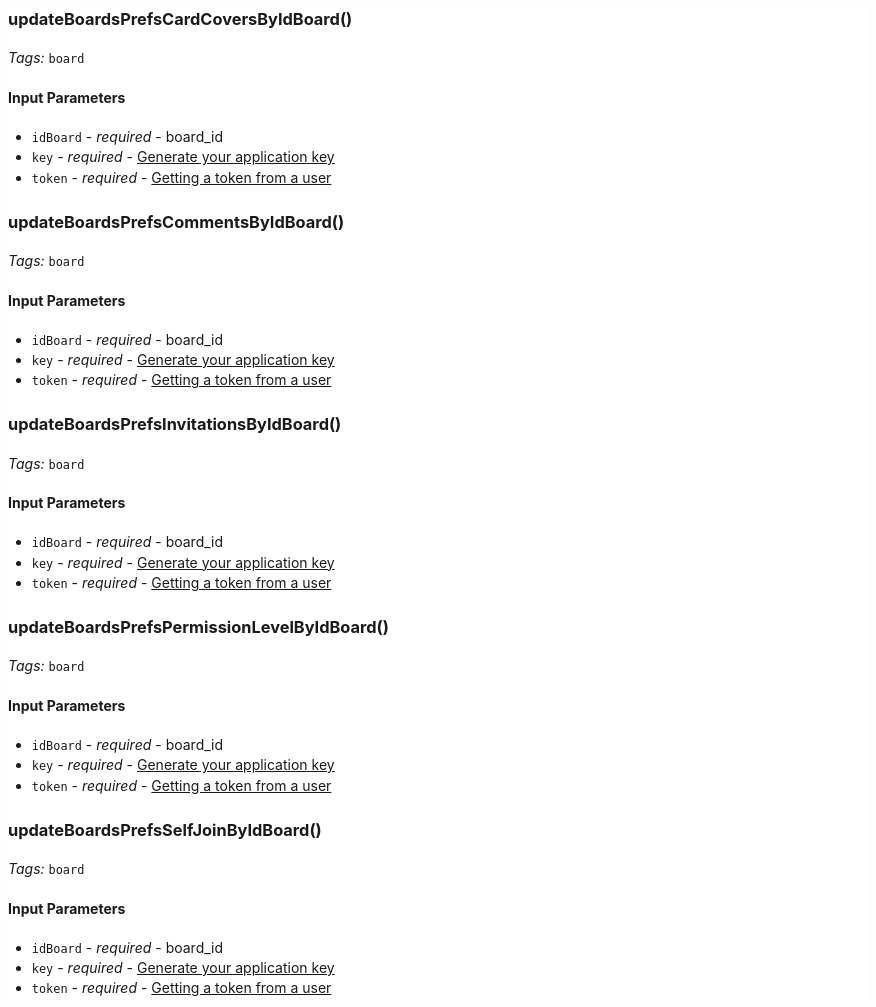 ### updateBoardsPrefsCardCoversByIdBoard()

*Tags:* `board`

#### Input Parameters
* `idBoard` - _required_ - board_id
* `key` - _required_ - <a href="https://trello.com/1/appKey/generate"  target="_blank">Generate your application key</a>
* `token` - _required_ - <a href="https://trello.com/docs/gettingstarted/index.html#getting-a-token-from-a-user"  target="_blank">Getting a token from a user</a>

### updateBoardsPrefsCommentsByIdBoard()

*Tags:* `board`

#### Input Parameters
* `idBoard` - _required_ - board_id
* `key` - _required_ - <a href="https://trello.com/1/appKey/generate"  target="_blank">Generate your application key</a>
* `token` - _required_ - <a href="https://trello.com/docs/gettingstarted/index.html#getting-a-token-from-a-user"  target="_blank">Getting a token from a user</a>

### updateBoardsPrefsInvitationsByIdBoard()

*Tags:* `board`

#### Input Parameters
* `idBoard` - _required_ - board_id
* `key` - _required_ - <a href="https://trello.com/1/appKey/generate"  target="_blank">Generate your application key</a>
* `token` - _required_ - <a href="https://trello.com/docs/gettingstarted/index.html#getting-a-token-from-a-user"  target="_blank">Getting a token from a user</a>

### updateBoardsPrefsPermissionLevelByIdBoard()

*Tags:* `board`

#### Input Parameters
* `idBoard` - _required_ - board_id
* `key` - _required_ - <a href="https://trello.com/1/appKey/generate"  target="_blank">Generate your application key</a>
* `token` - _required_ - <a href="https://trello.com/docs/gettingstarted/index.html#getting-a-token-from-a-user"  target="_blank">Getting a token from a user</a>

### updateBoardsPrefsSelfJoinByIdBoard()

*Tags:* `board`

#### Input Parameters
* `idBoard` - _required_ - board_id
* `key` - _required_ - <a href="https://trello.com/1/appKey/generate"  target="_blank">Generate your application key</a>
* `token` - _required_ - <a href="https://trello.com/docs/gettingstarted/index.html#getting-a-token-from-a-user"  target="_blank">Getting a token from a user</a>
